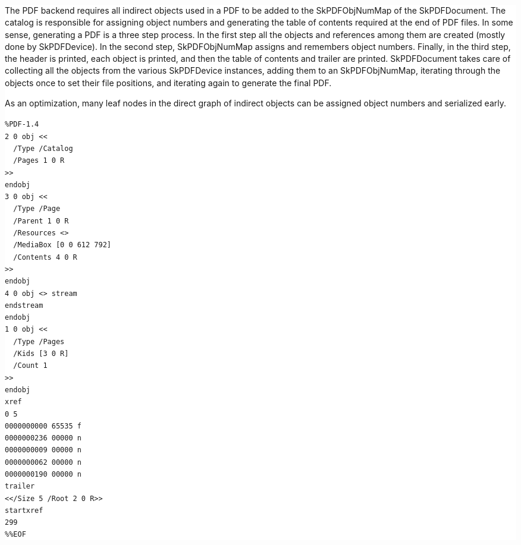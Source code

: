 The PDF backend requires all indirect objects used in a PDF to be
added to the SkPDFObjNumMap of the SkPDFDocument. The catalog is
responsible for assigning object numbers and generating the table of
contents required at the end of PDF files. In some sense, generating a
PDF is a three step process. In the first step all the objects and
references among them are created (mostly done by SkPDFDevice). In the
second step, SkPDFObjNumMap assigns and remembers object numbers.
Finally, in the third
step, the header is printed, each object is printed, and then the
table of contents and trailer are printed. SkPDFDocument takes care of
collecting all the objects from the various SkPDFDevice instances,
adding them to an SkPDFObjNumMap, iterating through the objects once to
set their file positions, and iterating again to generate the final
PDF.

As an optimization, many leaf nodes in the direct graph of indirect
objects can be assigned object numbers and serialized early.

    %PDF-1.4
    2 0 obj <<
      /Type /Catalog
      /Pages 1 0 R
    >>
    endobj
    3 0 obj <<
      /Type /Page
      /Parent 1 0 R
      /Resources <>
      /MediaBox [0 0 612 792]
      /Contents 4 0 R
    >>
    endobj
    4 0 obj <> stream
    endstream
    endobj
    1 0 obj <<
      /Type /Pages
      /Kids [3 0 R]
      /Count 1
    >>
    endobj
    xref
    0 5
    0000000000 65535 f
    0000000236 00000 n
    0000000009 00000 n
    0000000062 00000 n
    0000000190 00000 n
    trailer
    <</Size 5 /Root 2 0 R>>
    startxref
    299
    %%EOF
